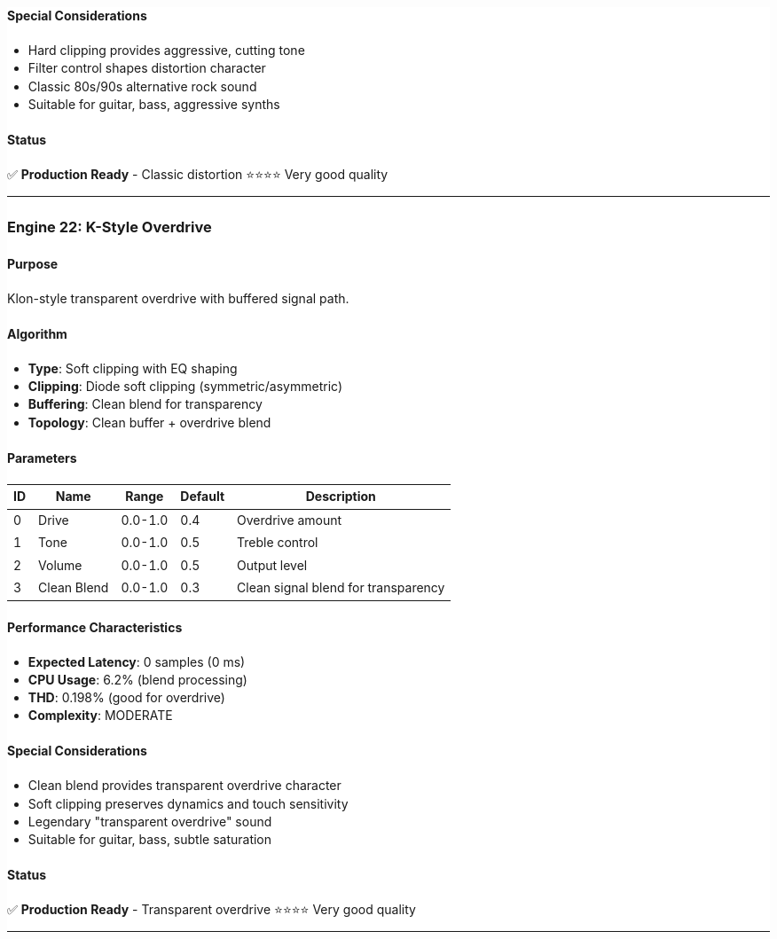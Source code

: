 #### Special Considerations
- Hard clipping provides aggressive, cutting tone
- Filter control shapes distortion character
- Classic 80s/90s alternative rock sound
- Suitable for guitar, bass, aggressive synths

#### Status
✅ **Production Ready** - Classic distortion
⭐⭐⭐⭐ Very good quality

---

### Engine 22: K-Style Overdrive

#### Purpose
Klon-style transparent overdrive with buffered signal path.

#### Algorithm
- **Type**: Soft clipping with EQ shaping
- **Clipping**: Diode soft clipping (symmetric/asymmetric)
- **Buffering**: Clean blend for transparency
- **Topology**: Clean buffer + overdrive blend

#### Parameters
| ID | Name | Range | Default | Description |
|----|------|-------|---------|-------------|
| 0 | Drive | 0.0-1.0 | 0.4 | Overdrive amount |
| 1 | Tone | 0.0-1.0 | 0.5 | Treble control |
| 2 | Volume | 0.0-1.0 | 0.5 | Output level |
| 3 | Clean Blend | 0.0-1.0 | 0.3 | Clean signal blend for transparency |

#### Performance Characteristics
- **Expected Latency**: 0 samples (0 ms)
- **CPU Usage**: 6.2% (blend processing)
- **THD**: 0.198% (good for overdrive)
- **Complexity**: MODERATE

#### Special Considerations
- Clean blend provides transparent overdrive character
- Soft clipping preserves dynamics and touch sensitivity
- Legendary "transparent overdrive" sound
- Suitable for guitar, bass, subtle saturation

#### Status
✅ **Production Ready** - Transparent overdrive
⭐⭐⭐⭐ Very good quality

---
